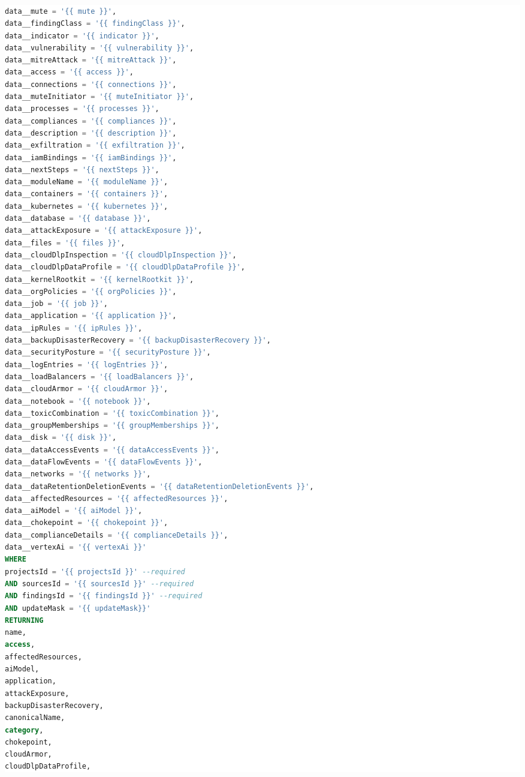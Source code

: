 ```sql
data__mute = '{{ mute }}',
data__findingClass = '{{ findingClass }}',
data__indicator = '{{ indicator }}',
data__vulnerability = '{{ vulnerability }}',
data__mitreAttack = '{{ mitreAttack }}',
data__access = '{{ access }}',
data__connections = '{{ connections }}',
data__muteInitiator = '{{ muteInitiator }}',
data__processes = '{{ processes }}',
data__compliances = '{{ compliances }}',
data__description = '{{ description }}',
data__exfiltration = '{{ exfiltration }}',
data__iamBindings = '{{ iamBindings }}',
data__nextSteps = '{{ nextSteps }}',
data__moduleName = '{{ moduleName }}',
data__containers = '{{ containers }}',
data__kubernetes = '{{ kubernetes }}',
data__database = '{{ database }}',
data__attackExposure = '{{ attackExposure }}',
data__files = '{{ files }}',
data__cloudDlpInspection = '{{ cloudDlpInspection }}',
data__cloudDlpDataProfile = '{{ cloudDlpDataProfile }}',
data__kernelRootkit = '{{ kernelRootkit }}',
data__orgPolicies = '{{ orgPolicies }}',
data__job = '{{ job }}',
data__application = '{{ application }}',
data__ipRules = '{{ ipRules }}',
data__backupDisasterRecovery = '{{ backupDisasterRecovery }}',
data__securityPosture = '{{ securityPosture }}',
data__logEntries = '{{ logEntries }}',
data__loadBalancers = '{{ loadBalancers }}',
data__cloudArmor = '{{ cloudArmor }}',
data__notebook = '{{ notebook }}',
data__toxicCombination = '{{ toxicCombination }}',
data__groupMemberships = '{{ groupMemberships }}',
data__disk = '{{ disk }}',
data__dataAccessEvents = '{{ dataAccessEvents }}',
data__dataFlowEvents = '{{ dataFlowEvents }}',
data__networks = '{{ networks }}',
data__dataRetentionDeletionEvents = '{{ dataRetentionDeletionEvents }}',
data__affectedResources = '{{ affectedResources }}',
data__aiModel = '{{ aiModel }}',
data__chokepoint = '{{ chokepoint }}',
data__complianceDetails = '{{ complianceDetails }}',
data__vertexAi = '{{ vertexAi }}'
WHERE 
projectsId = '{{ projectsId }}' --required
AND sourcesId = '{{ sourcesId }}' --required
AND findingsId = '{{ findingsId }}' --required
AND updateMask = '{{ updateMask}}'
RETURNING
name,
access,
affectedResources,
aiModel,
application,
attackExposure,
backupDisasterRecovery,
canonicalName,
category,
chokepoint,
cloudArmor,
cloudDlpDataProfile,
```